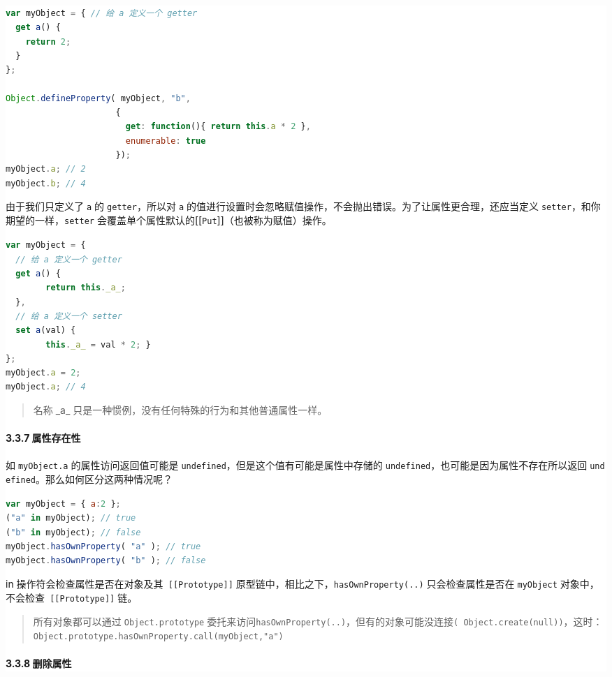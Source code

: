 ```js
var myObject = { // 给 a 定义一个 getter 
  get a() { 
    return 2; 
  } 
};

Object.defineProperty( myObject, "b",
                      {
                        get: function(){ return this.a * 2 }, 
                        enumerable: true 
                      });
myObject.a; // 2 
myObject.b; // 4
```

由于我们只定义了 `a` 的 `getter`，所以对 `a` 的值进行设置时会忽略赋值操作，不会抛出错误。为了让属性更合理，还应当定义 `setter`，和你期望的一样，`setter` 会覆盖单个属性默认的[[`Put`]]（也被称为赋值）操作。

```js
var myObject = { 
  // 给 a 定义一个 getter 
  get a() {
		return this._a_; 
  },
  // 给 a 定义一个 setter 
  set a(val) {
		this._a_ = val * 2; } 
};
myObject.a = 2; 
myObject.a; // 4
```

> 名称 \_a_ 只是一种惯例，没有任何特殊的行为和其他普通属性一样。 

#### 3.3.7 属性存在性

如 `myObject.a` 的属性访问返回值可能是 `undefined`，但是这个值有可能是属性中存储的 `undefined`，也可能是因为属性不存在所以返回 `undefined`。那么如何区分这两种情况呢？ 

```js
var myObject = { a:2 };
("a" in myObject); // true 
("b" in myObject); // false 
myObject.hasOwnProperty( "a" ); // true 
myObject.hasOwnProperty( "b" ); // false
```

in 操作符会检查属性是否在对象及其` [[Prototype]]` 原型链中，相比之下，`hasOwnProperty(..)` 只会检查属性是否在 `myObject` 对象中，不会检查` [[Prototype]]` 链。

> 所有对象都可以通过 `Object.prototype` 委托来访问`hasOwnProperty(..)`，但有的对象可能没连接`( Object.create(null))`，这时：`Object.prototype.hasOwnProperty.call(myObject,"a")`

#### 3.3.8 删除属性
